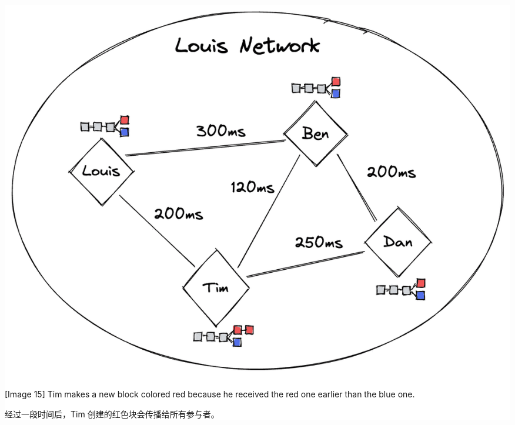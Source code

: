 ![](img/18a9d86c7e7c4794c59289f6951224c6.png)

[Image 15] Tim makes a new block colored red because he received the red one earlier than the blue one.

经过一段时间后，Tim 创建的红色块会传播给所有参与者。
